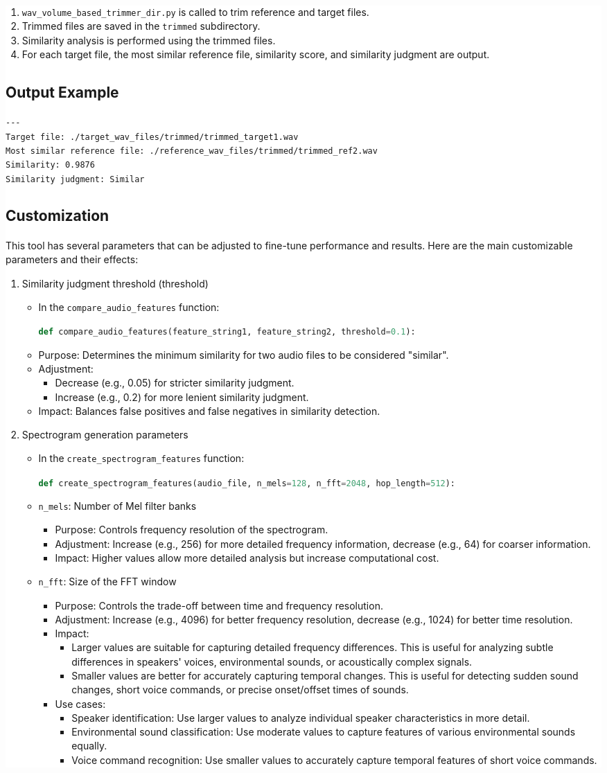 1. `wav_volume_based_trimmer_dir.py` is called to trim reference and target files.
2. Trimmed files are saved in the `trimmed` subdirectory.
3. Similarity analysis is performed using the trimmed files.
4. For each target file, the most similar reference file, similarity score, and similarity judgment are output.

## Output Example

```
---
Target file: ./target_wav_files/trimmed/trimmed_target1.wav
Most similar reference file: ./reference_wav_files/trimmed/trimmed_ref2.wav
Similarity: 0.9876
Similarity judgment: Similar
```

## Customization

This tool has several parameters that can be adjusted to fine-tune performance and results. Here are the main customizable parameters and their effects:

1. Similarity judgment threshold (threshold)
   - In the `compare_audio_features` function:
     ```python
     def compare_audio_features(feature_string1, feature_string2, threshold=0.1):
     ```
   - Purpose: Determines the minimum similarity for two audio files to be considered "similar".
   - Adjustment:
     - Decrease (e.g., 0.05) for stricter similarity judgment.
     - Increase (e.g., 0.2) for more lenient similarity judgment.
   - Impact: Balances false positives and false negatives in similarity detection.

2. Spectrogram generation parameters
   - In the `create_spectrogram_features` function:
     ```python
     def create_spectrogram_features(audio_file, n_mels=128, n_fft=2048, hop_length=512):
     ```
   - `n_mels`: Number of Mel filter banks
     - Purpose: Controls frequency resolution of the spectrogram.
     - Adjustment: Increase (e.g., 256) for more detailed frequency information, decrease (e.g., 64) for coarser information.
     - Impact: Higher values allow more detailed analysis but increase computational cost.

   - `n_fft`: Size of the FFT window
     - Purpose: Controls the trade-off between time and frequency resolution.
     - Adjustment: Increase (e.g., 4096) for better frequency resolution, decrease (e.g., 1024) for better time resolution.
     - Impact:
       - Larger values are suitable for capturing detailed frequency differences. This is useful for analyzing subtle differences in speakers' voices, environmental sounds, or acoustically complex signals.
       - Smaller values are better for accurately capturing temporal changes. This is useful for detecting sudden sound changes, short voice commands, or precise onset/offset times of sounds.
     - Use cases:
       - Speaker identification: Use larger values to analyze individual speaker characteristics in more detail.
       - Environmental sound classification: Use moderate values to capture features of various environmental sounds equally.
       - Voice command recognition: Use smaller values to accurately capture temporal features of short voice commands.
